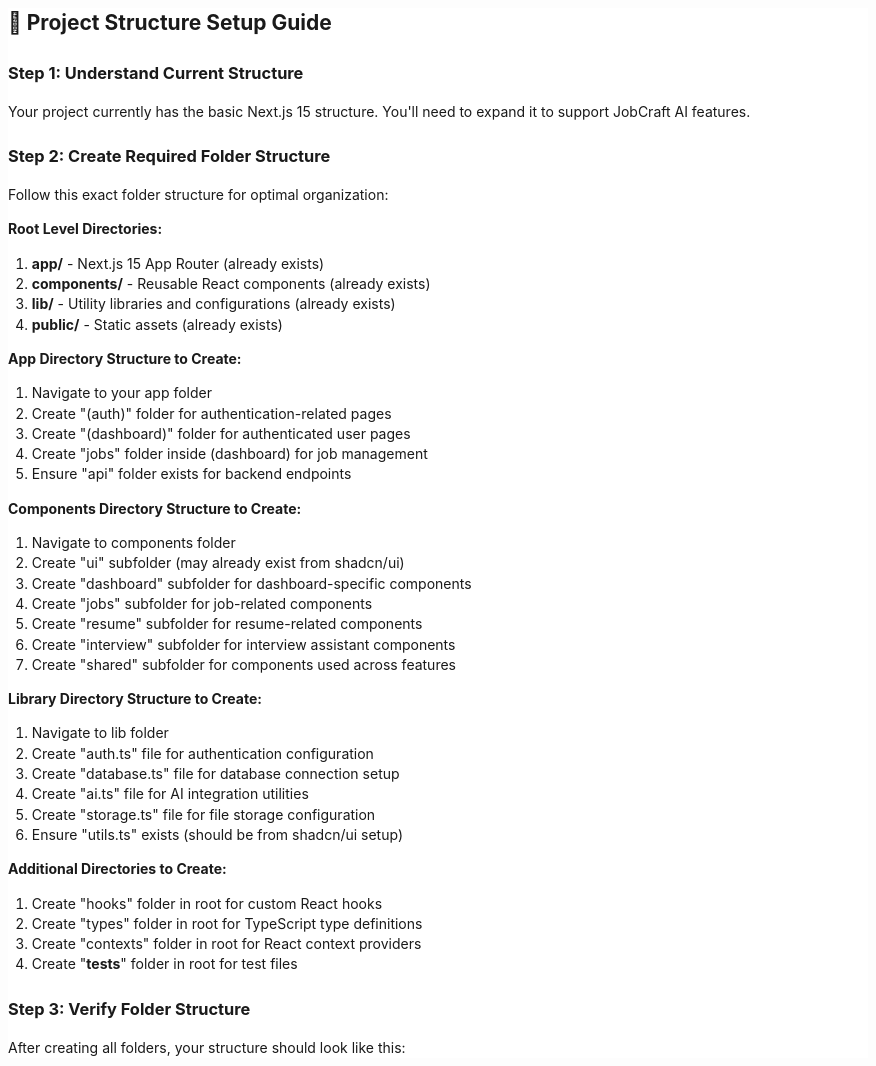 ## 📁 Project Structure Setup Guide

### **Step 1: Understand Current Structure**

Your project currently has the basic Next.js 15 structure. You'll need to expand it to support JobCraft AI features.

### **Step 2: Create Required Folder Structure**

Follow this exact folder structure for optimal organization:

**Root Level Directories:**

1. **app/** - Next.js 15 App Router (already exists)
2. **components/** - Reusable React components (already exists)
3. **lib/** - Utility libraries and configurations (already exists)
4. **public/** - Static assets (already exists)

**App Directory Structure to Create:**

1. Navigate to your app folder
2. Create "(auth)" folder for authentication-related pages
3. Create "(dashboard)" folder for authenticated user pages
4. Create "jobs" folder inside (dashboard) for job management
5. Ensure "api" folder exists for backend endpoints

**Components Directory Structure to Create:**

1. Navigate to components folder
2. Create "ui" subfolder (may already exist from shadcn/ui)
3. Create "dashboard" subfolder for dashboard-specific components
4. Create "jobs" subfolder for job-related components
5. Create "resume" subfolder for resume-related components
6. Create "interview" subfolder for interview assistant components
7. Create "shared" subfolder for components used across features

**Library Directory Structure to Create:**

1. Navigate to lib folder
2. Create "auth.ts" file for authentication configuration
3. Create "database.ts" file for database connection setup
4. Create "ai.ts" file for AI integration utilities
5. Create "storage.ts" file for file storage configuration
6. Ensure "utils.ts" exists (should be from shadcn/ui setup)

**Additional Directories to Create:**

1. Create "hooks" folder in root for custom React hooks
2. Create "types" folder in root for TypeScript type definitions
3. Create "contexts" folder in root for React context providers
4. Create "**tests**" folder in root for test files

### **Step 3: Verify Folder Structure**

After creating all folders, your structure should look like this:
